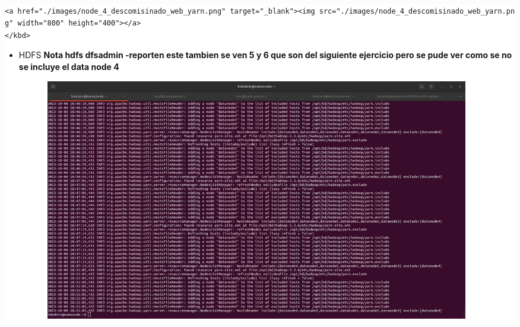     <a href="./images/node_4_descomisinado_web_yarn.png" target="_blank"><img src="./images/node_4_descomisinado_web_yarn.png" width="800" height="400"></a>
    </kbd>



- HDFS **Nota hdfs dfsadmin -reporten este tambien se ven 5 y 6 que son del siguiente ejercicio pero se pude ver como se no se incluye el data node 4**

    <kbd>
    <a href="./images/hdf_node.png" target="_blank"><img src="./images/hdf_node.png" width="800" height="400"></a>
    </kbd>
